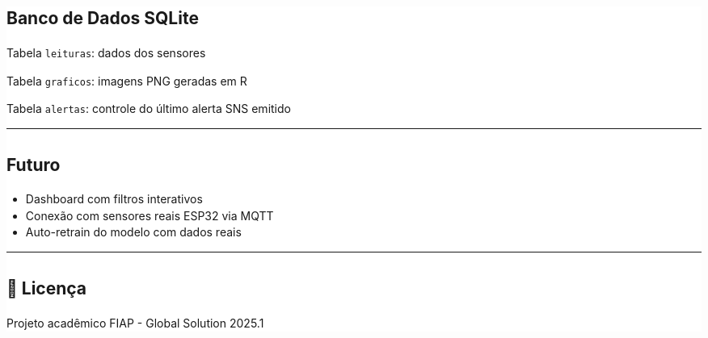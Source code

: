 
## Banco de Dados SQLite

Tabela `leituras`: dados dos sensores

Tabela `graficos`: imagens PNG geradas em R

Tabela `alertas`: controle do último alerta SNS emitido

---

## Futuro

* Dashboard com filtros interativos
* Conexão com sensores reais ESP32 via MQTT
* Auto-retrain do modelo com dados reais

---

## 📄 Licença

Projeto acadêmico FIAP - Global Solution 2025.1
